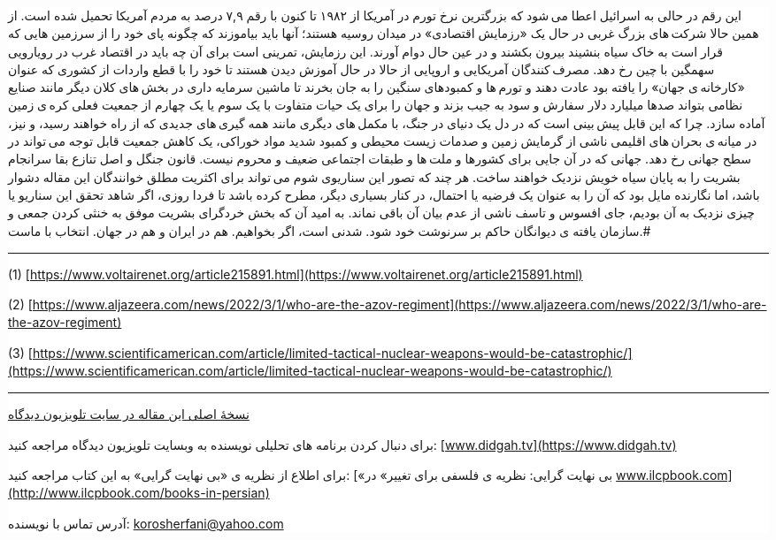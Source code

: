 این رقم در حالی به اسرائیل اعطا می شود که بزرگترین نرخ تورم در آمریکا از ۱۹۸۲ تا کنون با رقم ۷,۹ درصد به مردم آمریکا تحمیل شده است. از همین حالا شرکت های بزرگ غربی در حال یک «رزمایش اقتصادی» در میدان روسیه هستند؛ آنها باید بیاموزند که چگونه پای خود را از سرزمین هایی که قرار است به خاک سیاه بنشیند بیرون بکشند و در عین حال دوام آورند. این رزمایش، تمرینی است برای آن چه باید در اقتصاد غرب در رویارویی سهمگین با چین رخ دهد. مصرف کنندگان آمریکایی و اروپایی از حالا در حال آموزش دیدن هستند تا خود را با قطع واردات از کشوری که عنوان «کارخانه ی جهان» را یافته بود عادت دهند و تورم ها و کمبودهای سنگین را به جان بخرند تا ماشین سرمایه داری در بخش های کلان دیگر مانند صنایع نظامی بتواند صدها میلیارد دلار سفارش و سود به جیب بزند و جهان را برای یک حیات متفاوت با یک سوم یا یک چهارم از جمعیت فعلی کره ی زمین آماده سازد. چرا که این قابل پیش بینی است که در دل یک دنیای در جنگ، با مکمل های دیگری مانند همه گیری های جدیدی که از راه خواهند رسید، و نیز، در میانه ی بحران های اقلیمی ناشی از گرمایش زمین و صدمات زیست محیطی و کمبود شدید مواد خوراکی، یک کاهش جمعیت قابل توجه می تواند در سطح جهانی رخ دهد. جهانی که در آن جایی برای کشورها و ملت ها و طبقات اجتماعی ضعیف و محروم نیست. قانون جنگل و اصل تنازع بقا سرانجام بشریت را به پایان سیاه خویش نزدیک خواهند ساخت.
هر چند که تصور این سناریوی شوم می تواند برای اکثریت مطلق خوانندگان این مقاله دشوار باشد، اما نگارنده مایل بود که آن را به عنوان یک فرضیه یا احتمال، در کنار بسیاری دیگر، مطرح کرده باشد تا فردا روزی، اگر شاهد تحقق این سناریو یا چیزی نزدیک به آن بودیم، جای افسوس و تاسف ناشی از عدم بیان آن باقی نماند. به امید آن که بخش خردگرای بشریت موفق به خنثی کردن جمعی و سازمان یافته ی دیوانگان حاکم بر سرنوشت خود شود. شدنی است، اگر بخواهیم. هم در ایران و هم در جهان. انتخاب با ماست.#

---
[footnote1]: https://www.voltairenet.org/article215891.html
(1) [https://www.voltairenet.org/article215891.html](https://www.voltairenet.org/article215891.html)

[footnote2]: https://www.aljazeera.com/news/2022/3/1/who-are-the-azov-regiment
(2) [https://www.aljazeera.com/news/2022/3/1/who-are-the-azov-regiment](https://www.aljazeera.com/news/2022/3/1/who-are-the-azov-regiment)

[footnote3]: https://www.scientificamerican.com/article/limited-tactical-nuclear-weapons-would-be-catastrophic/
(3) [https://www.scientificamerican.com/article/limited-tactical-nuclear-weapons-would-be-catastrophic/](https://www.scientificamerican.com/article/limited-tactical-nuclear-weapons-would-be-catastrophic/)

---
[نسخهٔ اصلی این مقاله در سایت تلویزیون دیدگاه](https://www.didgah.tv/%e2%81%a8%da%86%da%af%d9%88%d9%86%d9%87-%d8%a7%d8%b3%d8%b1%d8%a7%d9%8a%d9%94%db%8c%d9%84-%d9%be%d9%88%d8%aa%db%8c%d9%86-%d8%b1%d8%a7-%d8%a8%d9%87-%d8%ac%d9%86%da%af-%d9%86%d9%8a%d9%94%d9%88/)

برای دنبال کردن برنامه های تحلیلی نویسنده به وبسایت تلویزیون دیدگاه مراجعه کنید: [www.didgah.tv](https://www.didgah.tv)

برای اطلاع از نظریه ی «بی نهایت گرایی» به این کتاب مراجعه کنید: 
[«بی نهایت گرایی: نظریه ی فلسفی برای تغییر» در www.ilcpbook.com](http://www.ilcpbook.com/books-in-persian)

آدرس تماس با نویسنده: korosherfani@yahoo.com

